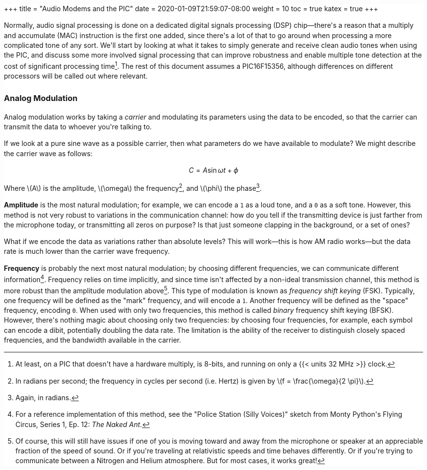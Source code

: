 +++
title = "Audio Modems and the PIC"
date = 2020-01-09T21:59:07-08:00
weight = 10
toc = true
katex = true
+++


Normally, audio signal processing is done on a dedicated digital signals processing (DSP) chip&mdash;there's a reason that a multiply and accumulate (MAC) instruction is the first one added, since there's a lot of that to go around when processing a more complicated tone of any sort.
We'll start by looking at what it takes to simply generate and receive clean audio tones when using the PIC, and discuss some more involved signal processing that can improve robustness and enable multiple tone detection at the cost of significant processing time[^picisslow].
The rest of this document assumes a PIC16F15356, although differences on different processors will be called out where relevant.

[^picisslow]: At least, on a PIC that doesn't have a hardware multiply, is 8-bits, and running on only a {{< units 32 MHz >}} clock.

### Analog Modulation

Analog modulation works by taking a _carrier_ and modulating its parameters using the data to be encoded, so that the carrier can transmit the data to whoever you're talking to.

If we look at a pure sine wave as a possible carrier, then what parameters do we have available to modulate?
We might describe the carrier wave as follows:

$$ C = A \sin{\omega t + \phi} $$

Where \\(A\\) is the amplitude, \\(\omega\\) the frequency[^radians], and \\(\phi\\) the phase[^againrad].

[^radians]: In radians per second; the frequency in cycles per second (i.e. Hertz) is given by \\(f = \frac{\omega}{2 \pi}\\).
[^againrad]: Again, in radians.

**Amplitude** is the most natural modulation; for example, we can encode a `1` as a loud tone, and a `0` as a soft tone.
However, this method is not very robust to variations in the communication channel: how do you tell if the transmitting device is just farther from the microphone today, or transmitting all zeros on purpose? Is that just someone clapping in the background, or a set of ones?

What if we encode the data as variations rather than absolute levels?
This will work&mdash;this is how AM radio works&mdash;but the data rate is much lower than the carrier wave frequency.

**Frequency** is probably the next most natural modulation; by choosing different frequencies, we can communicate different information[^python].
Frequency relies on time implicitly, and since time isn't affected by a non-ideal transmission channel, this method is more robust than the amplitude modulation above[^doppler].
This type of modulation is known as _frequency shift keying_ (FSK).
Typically, one frequency will be defined as the "mark" frequency, and will encode a `1`.
Another frequency will be defined as the "space" frequency, encoding `0`.
When used with only two frequencies, this method is called _binary_ frequency shift keying (BFSK).
However, there's nothing magic about choosing only two frequencies: by choosing four frequencies, for example, each symbol can encode a dibit, potentially doubling the data rate.
The limitation is the ability of the receiver to distinguish closely spaced frequencies, and the bandwidth available in the carrier.


[^python]: For a reference implementation of this method, see the "Police Station (Silly Voices)" sketch from Monty Python's Flying Circus, Series 1, Ep. 12: _The Naked Ant_.
[^doppler]: Of course, this will still have issues if one of you is moving toward and away from the microphone or speaker at an appreciable fraction of the speed of sound. Or if you're traveling at relativistic speeds and time behaves differently. Or if you're trying to communicate between a Nitrogen and Helium atmosphere. But for most cases, it works great!
[^keypad]: Yes, I said 4 columns! The characters are A, B, C, and D, although keypads actually using those buttons were phased out way before DTMF on actual phones was. The corresponding tones are often used as control signals.
[^landline]: Let's be real, this is rapidly approaching the point of "no one but Ed has had this experience," if we're not already there yet.
[^frequencies]: If we assume an ideal filter such that all frequencies below the filter bandwidth \\(f_\mathrm{BW}\\) are passed with unity gain, and all frequencies above are perfectly blocked, the range of usable frequencies is \\(\frac{1}{3}f_\mathrm{BW} < f < f_\mathrm{BW}\\). Since the filter rolloff is not ideal, the available frequency range will be smaller; if roughly equal amplitude is required, it will be smaller still.
[^Nyquist]: Frequencies from \\(0\\) to \\(F_\mathrm{s}/2\\), since any frequency above that cannot be detected because of the Nyquist Theorem.
[^uncertainty]: For a related discussion on frequency, duration, and precision, check out [3blue1brown's excellent video](https://www.youtube.com/watch?v=MBnnXbOM5S4) on the underlying math.
[^cool]: Plus, it's cool! Definitely pushing the hardware is an interesting way to figure out what is and isn't possible.
[^bitsish]: Well, 8-_ish_ bits.  But even though it's often actually 9-bits to represent (because \\(C = 2S\cos\omega \approx 2*256 = 512\\)), it's one of the smaller possible 9-bit numbers, and so in practice treating it as 8 for the purposes of calculating scaling works out fine.
[^annoying]: You probably want to stick to tones under {{< units 1 kHz >}} for your own sanity.  High pitched tones are _really annoying_&mdash;take a look at the [Fletcher-Munson curves](https://en.wikipedia.org/wiki/Equal-loudness_contour).